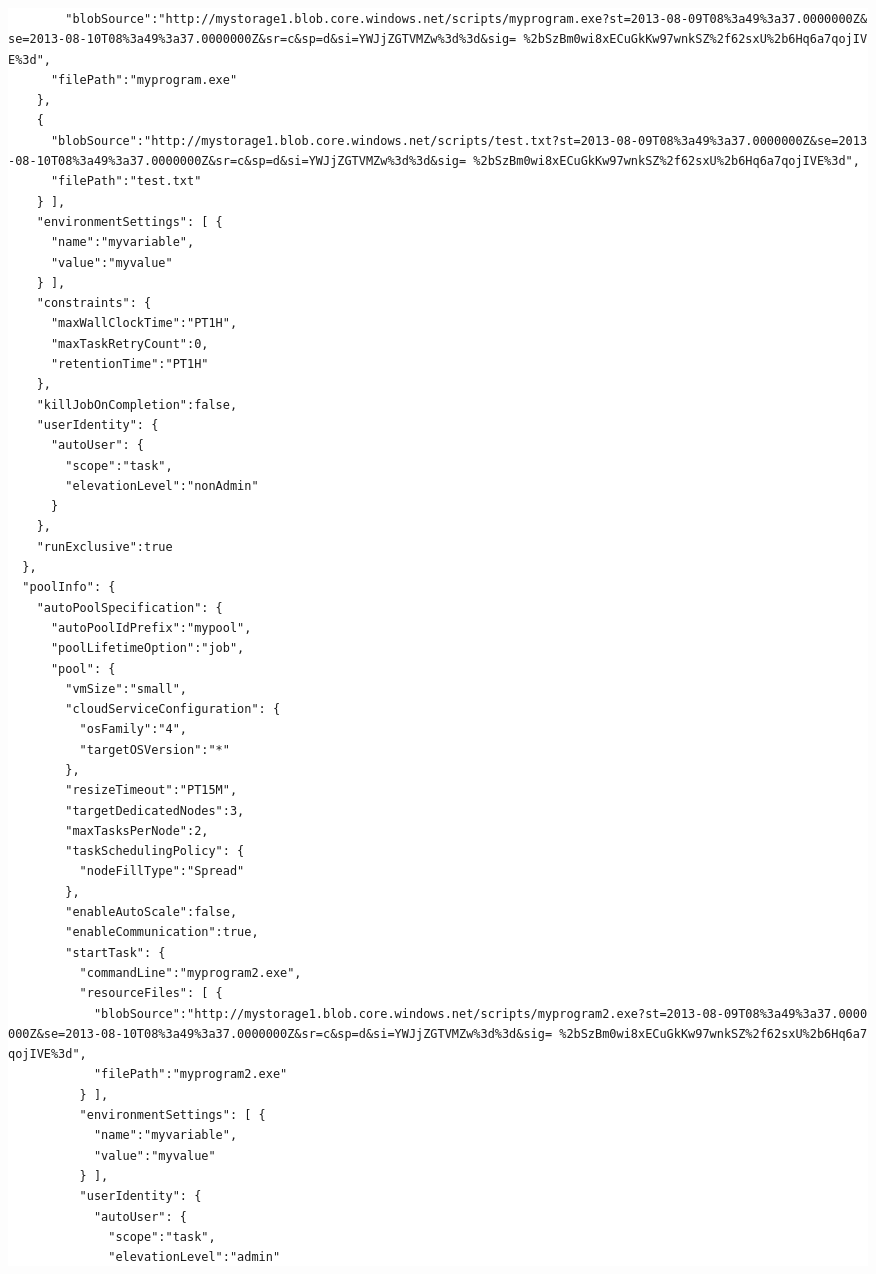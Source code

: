 ```
        "blobSource":"http://mystorage1.blob.core.windows.net/scripts/myprogram.exe?st=2013-08-09T08%3a49%3a37.0000000Z&se=2013-08-10T08%3a49%3a37.0000000Z&sr=c&sp=d&si=YWJjZGTVMZw%3d%3d&sig= %2bSzBm0wi8xECuGkKw97wnkSZ%2f62sxU%2b6Hq6a7qojIVE%3d",
      "filePath":"myprogram.exe"
    },
    {
      "blobSource":"http://mystorage1.blob.core.windows.net/scripts/test.txt?st=2013-08-09T08%3a49%3a37.0000000Z&se=2013-08-10T08%3a49%3a37.0000000Z&sr=c&sp=d&si=YWJjZGTVMZw%3d%3d&sig= %2bSzBm0wi8xECuGkKw97wnkSZ%2f62sxU%2b6Hq6a7qojIVE%3d",
      "filePath":"test.txt"
    } ],
    "environmentSettings": [ {
      "name":"myvariable",
      "value":"myvalue"
    } ],
    "constraints": {
      "maxWallClockTime":"PT1H",
      "maxTaskRetryCount":0,
      "retentionTime":"PT1H"
    },
    "killJobOnCompletion":false,
    "userIdentity": {
      "autoUser": {
        "scope":"task",
        "elevationLevel":"nonAdmin"
      }
    },
    "runExclusive":true
  },
  "poolInfo": {
    "autoPoolSpecification": {
      "autoPoolIdPrefix":"mypool",
      "poolLifetimeOption":"job",
      "pool": {
        "vmSize":"small",
        "cloudServiceConfiguration": {
          "osFamily":"4",
          "targetOSVersion":"*"
        },
        "resizeTimeout":"PT15M",
        "targetDedicatedNodes":3,
        "maxTasksPerNode":2,
        "taskSchedulingPolicy": {
          "nodeFillType":"Spread"
        },
        "enableAutoScale":false,
        "enableCommunication":true,
        "startTask": {
          "commandLine":"myprogram2.exe",
          "resourceFiles": [ {
            "blobSource":"http://mystorage1.blob.core.windows.net/scripts/myprogram2.exe?st=2013-08-09T08%3a49%3a37.0000000Z&se=2013-08-10T08%3a49%3a37.0000000Z&sr=c&sp=d&si=YWJjZGTVMZw%3d%3d&sig= %2bSzBm0wi8xECuGkKw97wnkSZ%2f62sxU%2b6Hq6a7qojIVE%3d",
            "filePath":"myprogram2.exe"
          } ],
          "environmentSettings": [ {
            "name":"myvariable",
            "value":"myvalue"
          } ],
          "userIdentity": {
            "autoUser": {
              "scope":"task",
              "elevationLevel":"admin"
```